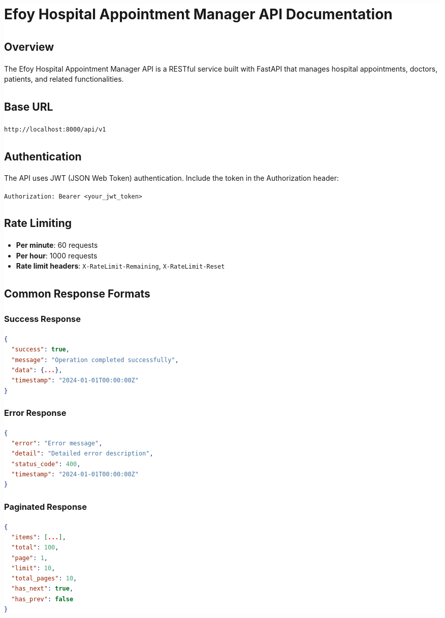 # Efoy Hospital Appointment Manager API Documentation

## Overview

The Efoy Hospital Appointment Manager API is a RESTful service built with FastAPI that manages hospital appointments, doctors, patients, and related functionalities.

## Base URL

```
http://localhost:8000/api/v1
```

## Authentication

The API uses JWT (JSON Web Token) authentication. Include the token in the Authorization header:

```
Authorization: Bearer <your_jwt_token>
```

## Rate Limiting

- **Per minute**: 60 requests
- **Per hour**: 1000 requests
- **Rate limit headers**: `X-RateLimit-Remaining`, `X-RateLimit-Reset`

## Common Response Formats

### Success Response
```json
{
  "success": true,
  "message": "Operation completed successfully",
  "data": {...},
  "timestamp": "2024-01-01T00:00:00Z"
}
```

### Error Response
```json
{
  "error": "Error message",
  "detail": "Detailed error description",
  "status_code": 400,
  "timestamp": "2024-01-01T00:00:00Z"
}
```

### Paginated Response
```json
{
  "items": [...],
  "total": 100,
  "page": 1,
  "limit": 10,
  "total_pages": 10,
  "has_next": true,
  "has_prev": false
}
```
